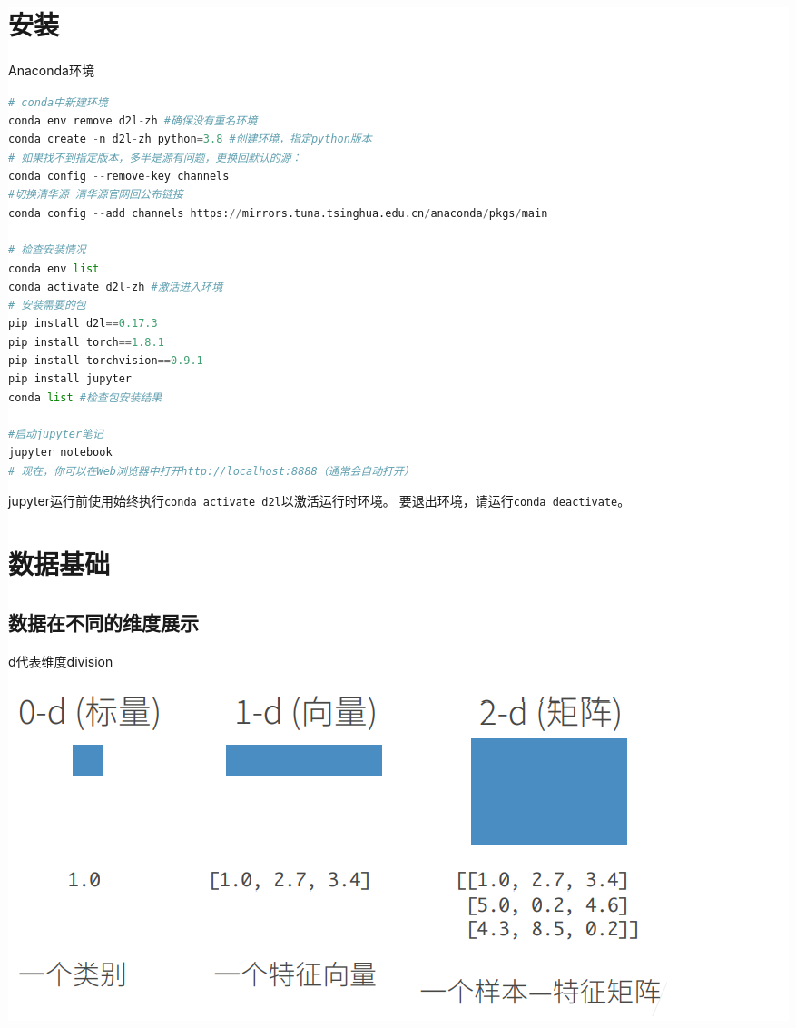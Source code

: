 # 安装

Anaconda环境

```python
# conda中新建环境
conda env remove d2l-zh #确保没有重名环境
conda create -n d2l-zh python=3.8 #创建环境，指定python版本
# 如果找不到指定版本，多半是源有问题，更换回默认的源：
conda config --remove-key channels
#切换清华源 清华源官网回公布链接
conda config --add channels https://mirrors.tuna.tsinghua.edu.cn/anaconda/pkgs/main
    
# 检查安装情况
conda env list
conda activate d2l-zh #激活进入环境
# 安装需要的包
pip install d2l==0.17.3
pip install torch==1.8.1
pip install torchvision==0.9.1
pip install jupyter
conda list #检查包安装结果

#启动jupyter笔记
jupyter notebook
# 现在，你可以在Web浏览器中打开http://localhost:8888（通常会自动打开）
```

jupyter运行前使用始终执行`conda activate d2l`以激活运行时环境。 要退出环境，请运行`conda deactivate`。

# 数据基础

## 数据在不同的维度展示

d代表维度division

![image-20220128182454358](image-20220128182454358.png)
